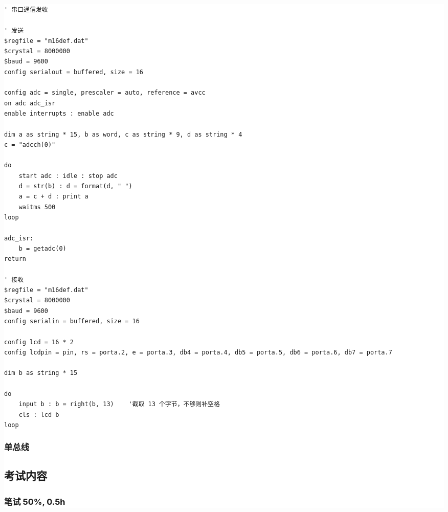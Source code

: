```basic
' 串口通信发收

' 发送
$regfile = "m16def.dat"
$crystal = 8000000
$baud = 9600
config serialout = buffered, size = 16

config adc = single, prescaler = auto, reference = avcc
on adc adc_isr
enable interrupts : enable adc

dim a as string * 15, b as word, c as string * 9, d as string * 4
c = "adcch(0)"

do
    start adc : idle : stop adc
    d = str(b) : d = format(d, " ")
    a = c + d : print a
    waitms 500
loop

adc_isr:
    b = getadc(0)
return

' 接收
$regfile = "m16def.dat"
$crystal = 8000000
$baud = 9600
config serialin = buffered, size = 16

config lcd = 16 * 2
config lcdpin = pin, rs = porta.2, e = porta.3, db4 = porta.4, db5 = porta.5, db6 = porta.6, db7 = porta.7

dim b as string * 15

do
    input b : b = right(b, 13)    '截取 13 个字节，不够则补空格
    cls : lcd b
loop
```

### 单总线

## 考试内容

### 笔试 50%, 0.5h
